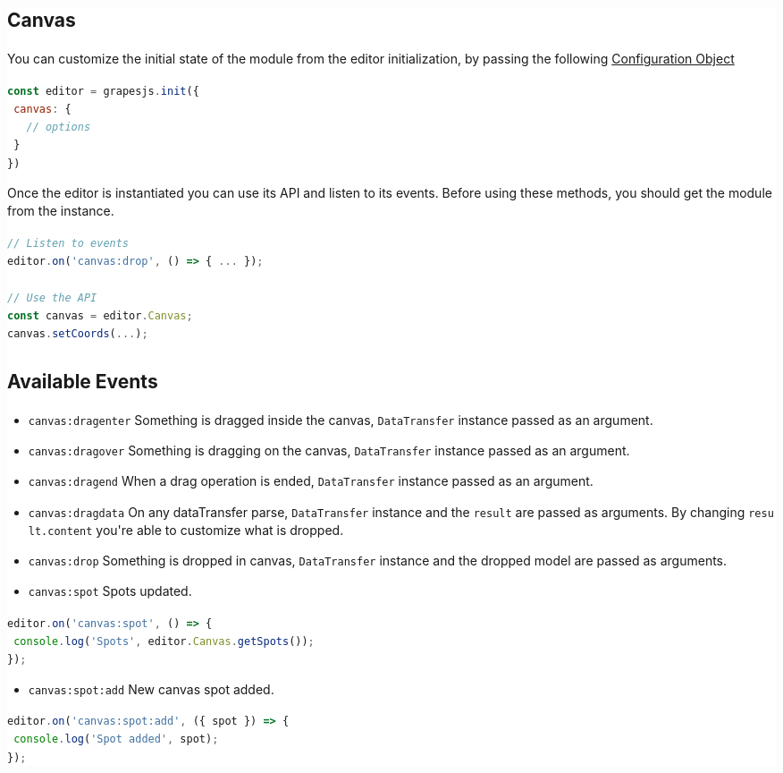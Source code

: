 

## Canvas

You can customize the initial state of the module from the editor initialization, by passing the following [Configuration Object][1]

```js
const editor = grapesjs.init({
 canvas: {
   // options
 }
})
```

Once the editor is instantiated you can use its API and listen to its events. Before using these methods, you should get the module from the instance.

```js
// Listen to events
editor.on('canvas:drop', () => { ... });

// Use the API
const canvas = editor.Canvas;
canvas.setCoords(...);
```

## Available Events
* `canvas:dragenter` Something is dragged inside the canvas, `DataTransfer` instance passed as an argument.

* `canvas:dragover` Something is dragging on the canvas, `DataTransfer` instance passed as an argument.

* `canvas:dragend` When a drag operation is ended, `DataTransfer` instance passed as an argument.

* `canvas:dragdata` On any dataTransfer parse, `DataTransfer` instance and the `result` are passed as arguments.&#xA;By changing `result.content` you're able to customize what is dropped.

* `canvas:drop` Something is dropped in canvas, `DataTransfer` instance and the dropped model are passed as arguments.

* `canvas:spot` Spots updated.

```javascript
editor.on('canvas:spot', () => {
 console.log('Spots', editor.Canvas.getSpots());
});
```

* `canvas:spot:add` New canvas spot added.

```javascript
editor.on('canvas:spot:add', ({ spot }) => {
 console.log('Spot added', spot);
});
```


[Component]: component.html
[Frame]: frame.html
[CanvasSpot]: canvas_spot.html
[1]: https://github.com/GrapesJS/grapesjs/blob/master/src/canvas/config/config.ts
[2]: https://developer.mozilla.org/docs/Web/JavaScript/Reference/Global_Objects/Object
[3]: https://developer.mozilla.org/docs/Web/HTML/Element
[4]: https://developer.mozilla.org/docs/Web/API/HTMLIFrameElement
[5]: https://developer.mozilla.org/docs/Web/API/Window
[6]: https://developer.mozilla.org/docs/Web/HTML/Element/body
[7]: https://developer.mozilla.org/docs/Web/JavaScript/Reference/Statements/function
[8]: https://developer.mozilla.org/docs/Web/JavaScript/Reference/Global_Objects/Boolean
[9]: https://developer.mozilla.org/docs/Web/JavaScript/Reference/Global_Objects/Number
[10]: https://developer.mozilla.org/docs/Web/JavaScript/Reference/Global_Objects/undefined
[11]: https://developer.mozilla.org/docs/Web/JavaScript/Reference/Global_Objects/Array
[12]: https://developer.mozilla.org/docs/Web/JavaScript/Reference/Global_Objects/String